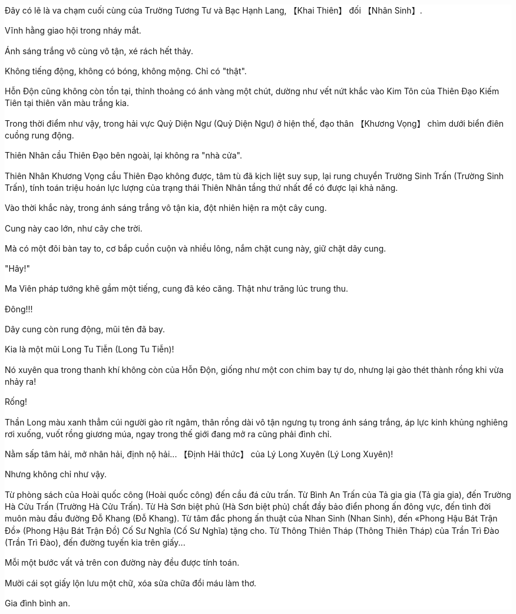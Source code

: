 Đây có lẽ là va chạm cuối cùng của Trường Tương Tư và Bạc Hạnh Lang, 【Khai Thiên】 đối 【Nhân Sinh】.

Vĩnh hằng giao hội trong nháy mắt.

Ánh sáng trắng vô cùng vô tận, xé rách hết thảy.

Không tiếng động, không có bóng, không mộng. Chỉ có "thật".

Hỗn Độn cũng không còn tồn tại, thỉnh thoảng có ánh vàng một chút, dường như vết nứt khắc vào Kim Tôn của Thiên Đạo Kiếm Tiên tại thiên văn màu trắng kia.

Trong thời điểm như vậy, trong hải vực Quỷ Diện Ngư (Quỷ Diện Ngư) ở hiện thế, đạo thân 【Khương Vọng】 chìm dưới biển điên cuồng rung động.

Thiên Nhân cầu Thiên Đạo bên ngoài, lại không ra "nhà cửa".

Thiên Nhân Khương Vọng cầu Thiên Đạo không được, tâm tù đã kịch liệt suy sụp, lại rung chuyển Trường Sinh Trấn (Trường Sinh Trấn), tính toán triệu hoán lực lượng của trạng thái Thiên Nhân tầng thứ nhất để có được lại khả năng.

Vào thời khắc này, trong ánh sáng trắng vô tận kia, đột nhiên hiện ra một cây cung.

Cung này cao lớn, như cây che trời.

Mà có một đôi bàn tay to, cơ bắp cuồn cuộn và nhiều lông, nắm chặt cung này, giữ chặt dây cung.

"Hây!"

Ma Viên pháp tướng khẽ gầm một tiếng, cung đã kéo căng. Thật như trăng lúc trung thu.

Đông!!!

Dây cung còn rung động, mũi tên đã bay.

Kia là một mũi Long Tu Tiễn (Long Tu Tiễn)!

Nó xuyên qua trong thanh khí không còn của Hỗn Độn, giống như một con chim bay tự do, nhưng lại gào thét thành rồng khi vừa nhảy ra!

Rống!

Thần Long màu xanh thẳm cúi người gào rít ngâm, thân rồng dài vô tận ngưng tụ trong ánh sáng trắng, áp lực kinh khủng nghiêng rơi xuống, vuốt rồng giương múa, ngay trong thế giới đang mở ra cũng phải đình chỉ.

Nằm sấp tâm hải, mở nhân hải, định nộ hải... 【Định Hải thức】 của Lý Long Xuyên (Lý Long Xuyên)!

Nhưng không chỉ như vậy.

Từ phòng sách của Hoài quốc công (Hoài quốc công) đến cầu đá cửu trấn. Từ Bình An Trấn của Tả gia gia (Tả gia gia), đến Trường Hà Cửu Trấn (Trường Hà Cửu Trấn). Từ Hà Sơn biệt phủ (Hà Sơn biệt phủ) chất đầy bảo điển phong ấn đông vực, đến tình đời muôn màu đầu đường Đỗ Khang (Đỗ Khang). Từ tâm đắc phong ấn thuật của Nhan Sinh (Nhan Sinh), đến «Phong Hậu Bát Trận Đồ» (Phong Hậu Bát Trận Đồ) Cố Sư Nghĩa (Cố Sư Nghĩa) tặng cho. Từ Thông Thiên Tháp (Thông Thiên Tháp) của Trần Trì Đào (Trần Trì Đào), đến đường tuyến kia trên giấy...

Mỗi một bước vất vả trên con đường này đều được tính toán.

Mười cái sọt giấy lộn lưu một chữ, xóa sửa chữa đổi máu làm thơ.

Gia đình bình an.

